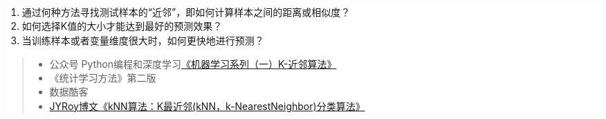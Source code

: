 1.  通过何种方法寻找测试样本的“近邻”，即如何计算样本之间的距离或相似度？
2.  如何选择K值的大小才能达到最好的预测效果？
3.  当训练样本或者变量维度很大时，如何更快地进行预测？

> *   公众号 Python编程和深度学习[《机器学习系列（一）K-近邻算法》](https://mp.weixin.qq.com/s?__biz=MzUxNTY1MjMxNQ==&mid=2247484363&idx=1&sn=c6f5654bc5d530498c52a901e72e902f&chksm=f9b22c7fcec5a569982be25f259f3d0d135e2262c7ecb0c3f5f1e954603041b5eb8bc272c9d2&scene=178&cur_album_id=1338169891282845696#rd)
> *   《统计学习方法》第二版
> *   数据酷客
> *   [JYRoy博文《kNN算法：K最近邻(kNN，k-NearestNeighbor)分类算法》](https://www.cnblogs.com/jyroy/p/9427977.html)

 
